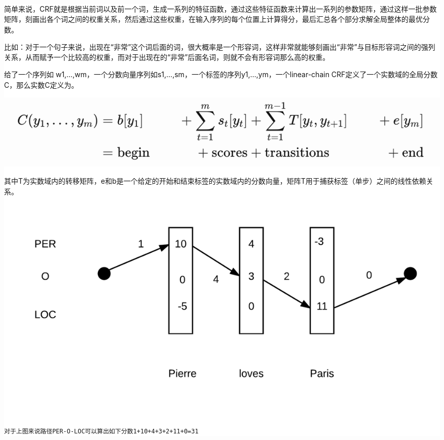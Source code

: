 

简单来说，CRF就是根据当前词以及前一个词，生成一系列的特征函数，通过这些特征函数来计算出一系列的参数矩阵，通过这样一批参数矩阵，刻画出各个词之间的权重关系，然后通过这些权重，在输入序列的每个位置上计算得分，最后汇总各个部分求解全局整体的最优分数。



比如：对于一个句子来说，出现在“非常”这个词后面的词，很大概率是一个形容词，这样非常就能够刻画出“非常”与目标形容词之间的强列关系，从而赋予一个比较高的权重，而对于出现在的“非常”后面名词，则就不会有形容词那么高的权重。



给了一个序列如 w1,…,wm，一个分数向量序列如s1,…,sm，一个标签的序列y1,…,ym，一个linear-chain CRF定义了一个实数域的全局分数C，那么实数C定义为。

![image-20181014172215610](images/image-20181014172215610.png)

其中T为实数域内的转移矩阵，e和b是一个给定的开始和结束标签的实数域内的分数向量，矩阵T用于捕获标签（单步）之间的线性依赖关系。

![The path PER-O-LOC has a score of $1+10+4+3+2+11+0=31$](images/crf1.png)




```
对于上图来说路径PER-O-LOC可以算出如下分数1+10+4+3+2+11+0=31
```



